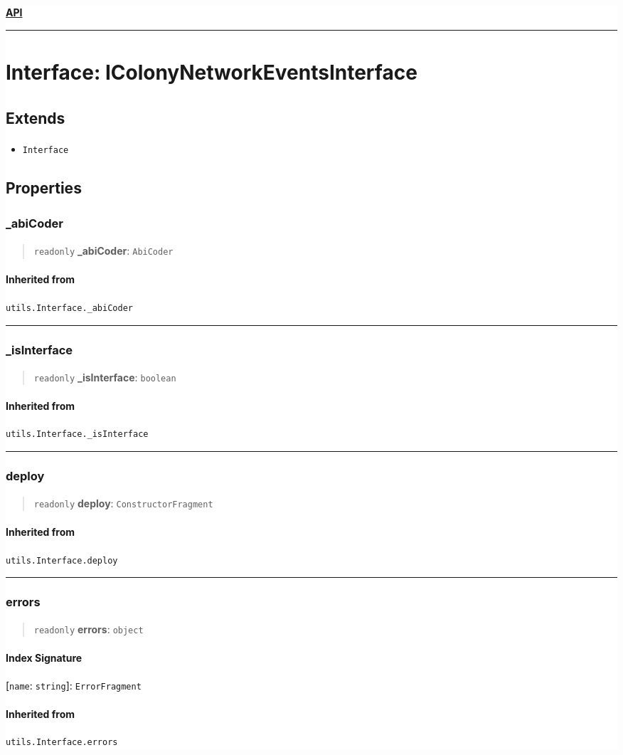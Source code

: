 [**API**](../../../README.md)

***

# Interface: IColonyNetworkEventsInterface

## Extends

- `Interface`

## Properties

### \_abiCoder

> `readonly` **\_abiCoder**: `AbiCoder`

#### Inherited from

`utils.Interface._abiCoder`

***

### \_isInterface

> `readonly` **\_isInterface**: `boolean`

#### Inherited from

`utils.Interface._isInterface`

***

### deploy

> `readonly` **deploy**: `ConstructorFragment`

#### Inherited from

`utils.Interface.deploy`

***

### errors

> `readonly` **errors**: `object`

#### Index Signature

\[`name`: `string`\]: `ErrorFragment`

#### Inherited from

`utils.Interface.errors`
